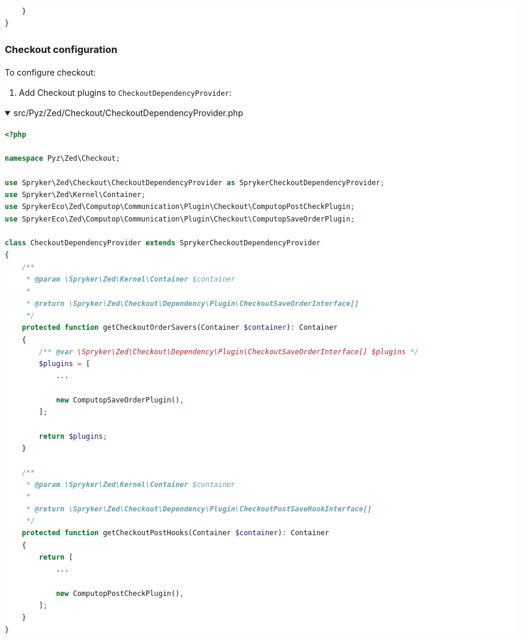 ```php
    }
}
```

### Checkout configuration

To configure checkout:

1. Add Checkout plugins to `CheckoutDependencyProvider`:


<details open>
    <summary>src/Pyz/Zed/Checkout/CheckoutDependencyProvider.php</summary>
   
```php
<?php

namespace Pyz\Zed\Checkout;

use Spryker\Zed\Checkout\CheckoutDependencyProvider as SprykerCheckoutDependencyProvider;
use Spryker\Zed\Kernel\Container;
use SprykerEco\Zed\Computop\Communication\Plugin\Checkout\ComputopPostCheckPlugin;
use SprykerEco\Zed\Computop\Communication\Plugin\Checkout\ComputopSaveOrderPlugin;

class CheckoutDependencyProvider extends SprykerCheckoutDependencyProvider
{
    /**
     * @param \Spryker\Zed\Kernel\Container $container
     *
     * @return \Spryker\Zed\Checkout\Dependency\Plugin\CheckoutSaveOrderInterface[]
     */
    protected function getCheckoutOrderSavers(Container $container): Container
    {
        /** @var \Spryker\Zed\Checkout\Dependency\Plugin\CheckoutSaveOrderInterface[] $plugins */
        $plugins = [
            ...

            new ComputopSaveOrderPlugin(),
        ];

        return $plugins;
    }

    /**
     * @param \Spryker\Zed\Kernel\Container $container
     *
     * @return \Spryker\Zed\Checkout\Dependency\Plugin\CheckoutPostSaveHookInterface[]
     */
    protected function getCheckoutPostHooks(Container $container): Container
    {
        return [
    		...        
	
            new ComputopPostCheckPlugin(),
        ];
    }
}
```
